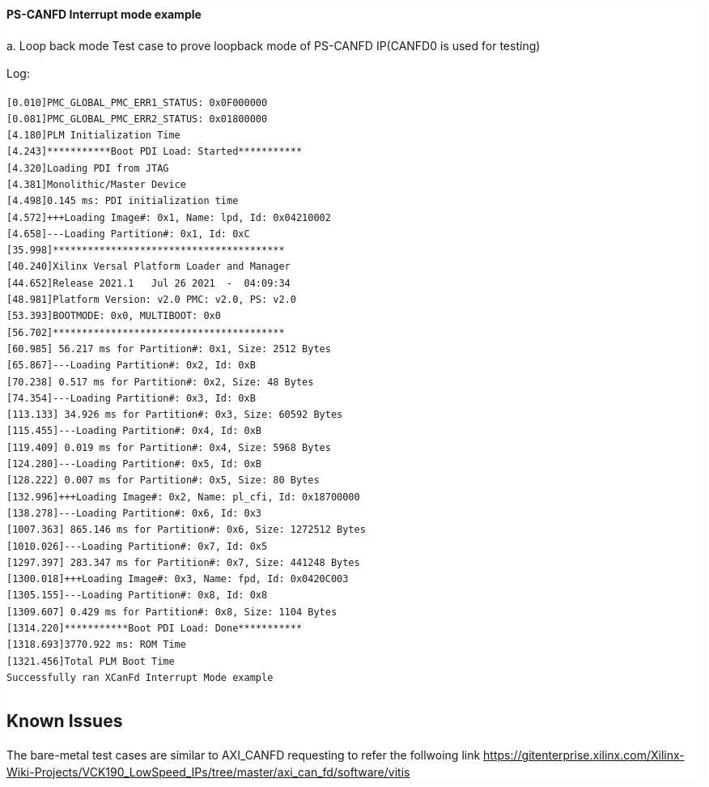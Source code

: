 

#### PS-CANFD Interrupt mode example

a. Loop back mode
Test case to prove loopback mode of PS-CANFD IP(CANFD0 is used for testing)

Log:

	[0.010]PMC_GLOBAL_PMC_ERR1_STATUS: 0x0F000000
	[0.081]PMC_GLOBAL_PMC_ERR2_STATUS: 0x01800000
	[4.180]PLM Initialization Time
	[4.243]***********Boot PDI Load: Started***********
	[4.320]Loading PDI from JTAG
	[4.381]Monolithic/Master Device
	[4.498]0.145 ms: PDI initialization time
	[4.572]+++Loading Image#: 0x1, Name: lpd, Id: 0x04210002
	[4.658]---Loading Partition#: 0x1, Id: 0xC
	[35.998]****************************************
	[40.240]Xilinx Versal Platform Loader and Manager
	[44.652]Release 2021.1   Jul 26 2021  -  04:09:34
	[48.981]Platform Version: v2.0 PMC: v2.0, PS: v2.0
	[53.393]BOOTMODE: 0x0, MULTIBOOT: 0x0
	[56.702]****************************************
	[60.985] 56.217 ms for Partition#: 0x1, Size: 2512 Bytes
	[65.867]---Loading Partition#: 0x2, Id: 0xB
	[70.238] 0.517 ms for Partition#: 0x2, Size: 48 Bytes
	[74.354]---Loading Partition#: 0x3, Id: 0xB
	[113.133] 34.926 ms for Partition#: 0x3, Size: 60592 Bytes
	[115.455]---Loading Partition#: 0x4, Id: 0xB
	[119.409] 0.019 ms for Partition#: 0x4, Size: 5968 Bytes
	[124.280]---Loading Partition#: 0x5, Id: 0xB
	[128.222] 0.007 ms for Partition#: 0x5, Size: 80 Bytes
	[132.996]+++Loading Image#: 0x2, Name: pl_cfi, Id: 0x18700000
	[138.278]---Loading Partition#: 0x6, Id: 0x3
	[1007.363] 865.146 ms for Partition#: 0x6, Size: 1272512 Bytes
	[1010.026]---Loading Partition#: 0x7, Id: 0x5
	[1297.397] 283.347 ms for Partition#: 0x7, Size: 441248 Bytes
	[1300.018]+++Loading Image#: 0x3, Name: fpd, Id: 0x0420C003
	[1305.155]---Loading Partition#: 0x8, Id: 0x8
	[1309.607] 0.429 ms for Partition#: 0x8, Size: 1104 Bytes
	[1314.220]***********Boot PDI Load: Done***********
	[1318.693]3770.922 ms: ROM Time
	[1321.456]Total PLM Boot Time
	Successfully ran XCanFd Interrupt Mode example



## Known Issues

The bare-metal test cases are similar to AXI_CANFD requesting to refer the follwoing link https://gitenterprise.xilinx.com/Xilinx-Wiki-Projects/VCK190_LowSpeed_IPs/tree/master/axi_can_fd/software/vitis 
